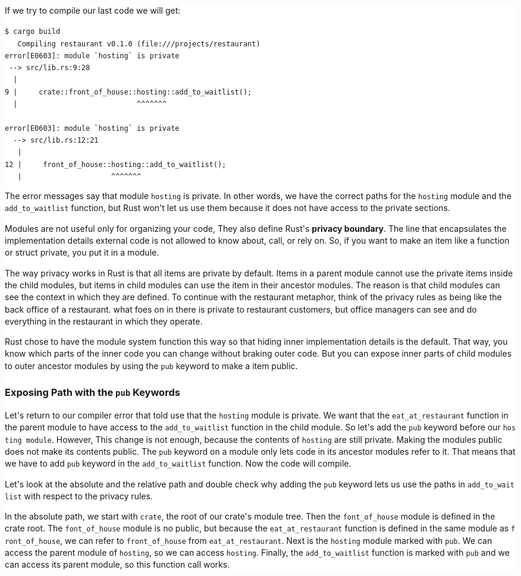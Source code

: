 If we try to compile our last code we will get:

```
$ cargo build
   Compiling restaurant v0.1.0 (file:///projects/restaurant)
error[E0603]: module `hosting` is private
 --> src/lib.rs:9:28
  |
9 |     crate::front_of_house::hosting::add_to_waitlist();
  |                            ^^^^^^^

error[E0603]: module `hosting` is private
  --> src/lib.rs:12:21
   |
12 |     front_of_house::hosting::add_to_waitlist();
   |                     ^^^^^^^

```

The error messages say that module `hosting` is private. In other words, we have the correct paths for the `hosting` module and the `add_to_waitlist` function, but Rust won't let us use them because it does not have access to the private sections.

Modules are not useful only for organizing your code, They also define Rust's **privacy boundary**. The line that encapsulates the implementation details external code is not allowed to know about, call, or rely on. So, if you want to make an item like a function or struct private, you put it in a module.

The way privacy works in Rust is that all items are private by default. Items in a parent module cannot use the private items inside the child modules, but items in child modules can use the item in their ancestor modules. The reason is that child modules can see the context in which they are defined. To continue with the restaurant metaphor, think of the privacy rules as being like the back office of a restaurant. what foes on in there is private to restaurant customers, but office managers can see and do everything in the restaurant in which they operate.

Rust chose to have the module system function this way so that hiding inner implementation details is the default. That way, you know which parts of the inner code you can change without braking outer code. But you can expose inner parts of child modules to outer ancestor modules by using the `pub` keyword to make a item public.

### Exposing Path with the `pub` Keywords
Let's return to our compiler error that told use that the `hosting` module is private. We want that the `eat_at_restaurant` function in the parent module to have access to the `add_to_waitlist` function in the child module. So let's add the `pub` keyword before our `hosting module`. However, This change is not enough, because the contents of `hosting` are still private. Making the modules public does not make its contents public. The `pub` keyword on a module only lets code in its ancestor modules refer to it. That means that we have to add `pub` keyword in the `add_to_waitlist` function. Now the code will compile.

Let's look at the absolute and the relative path and double check why adding the `pub` keyword lets us use the paths in `add_to_waitlist` with respect to the privacy rules.

In the absolute path, we start with `crate`, the root of our crate's module tree. Then the `font_of_house` module is defined in the crate root. The `font_of_house` module is no public, but because the `eat_at_restaurant` function is defined in the same module as `front_of_house`, we can refer to `front_of_house` from `eat_at_restaurant`. Next is the `hosting` module marked with `pub`. We can access the parent module of `hosting`, so we can access `hosting`. Finally, the `add_to_waitlist` function is marked with `pub` and we can access its parent module, so this function call works.
